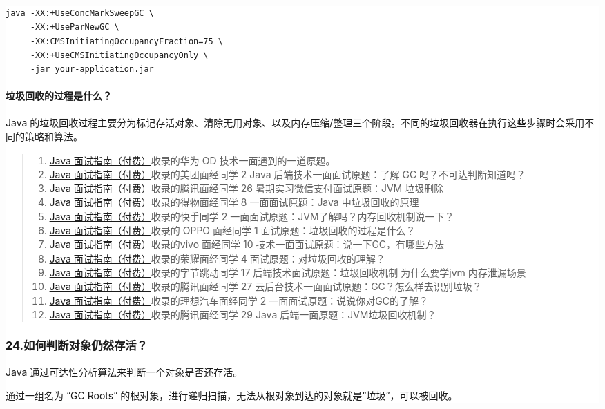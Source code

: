     
    
    java -XX:+UseConcMarkSweepGC \
         -XX:+UseParNewGC \
         -XX:CMSInitiatingOccupancyFraction=75 \
         -XX:+UseCMSInitiatingOccupancyOnly \
         -jar your-application.jar

#### 垃圾回收的过程是什么？

Java 的垃圾回收过程主要分为标记存活对象、清除无用对象、以及内存压缩/整理三个阶段。不同的垃圾回收器在执行这些步骤时会采用不同的策略和算法。

>   1. [Java 面试指南（付费）](https://javabetter.cn/zhishixingqiu/mianshi.html)收录的华为
> OD 技术一面遇到的一道原题。
>   2. [Java
> 面试指南（付费）](https://javabetter.cn/zhishixingqiu/mianshi.html)收录的美团面经同学 2 Java
> 后端技术一面面试原题：了解 GC 吗？不可达判断知道吗？
>   3. [Java
> 面试指南（付费）](https://javabetter.cn/zhishixingqiu/mianshi.html)收录的腾讯面经同学 26
> 暑期实习微信支付面试原题：JVM 垃圾删除
>   4. [Java
> 面试指南（付费）](https://javabetter.cn/zhishixingqiu/mianshi.html)收录的得物面经同学 8
> 一面面试原题：Java 中垃圾回收的原理
>   5. [Java
> 面试指南（付费）](https://javabetter.cn/zhishixingqiu/mianshi.html)收录的快手同学 2
> 一面面试原题：JVM了解吗？内存回收机制说一下？
>   6. [Java 面试指南（付费）](https://javabetter.cn/zhishixingqiu/mianshi.html)收录的
> OPPO 面经同学 1 面试原题：垃圾回收的过程是什么？
>   7. [Java
> 面试指南（付费）](https://javabetter.cn/zhishixingqiu/mianshi.html)收录的vivo 面经同学 10
> 技术一面面试原题：说一下GC，有哪些方法
>   8. [Java
> 面试指南（付费）](https://javabetter.cn/zhishixingqiu/mianshi.html)收录的荣耀面经同学 4
> 面试原题：对垃圾回收的理解？
>   9. [Java
> 面试指南（付费）](https://javabetter.cn/zhishixingqiu/mianshi.html)收录的字节跳动同学 17
> 后端技术面试原题：垃圾回收机制 为什么要学jvm 内存泄漏场景
>   10. [Java
> 面试指南（付费）](https://javabetter.cn/zhishixingqiu/mianshi.html)收录的腾讯面经同学 27
> 云后台技术一面面试原题：GC？怎么样去识别垃圾？
>   11. [Java
> 面试指南（付费）](https://javabetter.cn/zhishixingqiu/mianshi.html)收录的理想汽车面经同学 2
> 一面面试原题：说说你对GC的了解？
>   12. [Java
> 面试指南（付费）](https://javabetter.cn/zhishixingqiu/mianshi.html)收录的腾讯面经同学 29 Java
> 后端一面原题：JVM垃圾回收机制？
>

### 24.如何判断对象仍然存活？

Java 通过可达性分析算法来判断一个对象是否还存活。

通过一组名为 “GC Roots” 的根对象，进行递归扫描，无法从根对象到达的对象就是“垃圾”，可以被回收。
